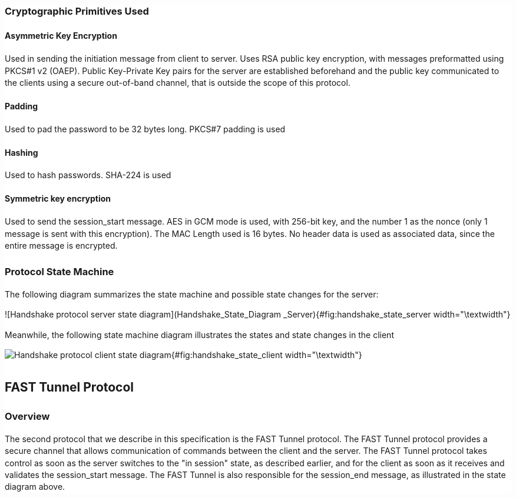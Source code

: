 ### Cryptographic Primitives Used

#### Asymmetric Key Encryption

Used in sending the initiation message from client to server. Uses RSA
public key encryption, with messages preformatted using PKCS\#1 v2
(OAEP). Public Key-Private Key pairs for the server are established
beforehand and the public key communicated to the clients using a secure
out-of-band channel, that is outside the scope of this protocol.

#### Padding

Used to pad the password to be 32 bytes long. PKCS\#7 padding is used

#### Hashing

Used to hash passwords. SHA-224 is used

#### Symmetric key encryption

Used to send the session\_start message. AES in GCM mode is used, with
256-bit key, and the number 1 as the nonce (only 1 message is sent with
this encryption). The MAC Length used is 16 bytes. No header data is
used as associated data, since the entire message is encrypted.

### Protocol State Machine

The following diagram summarizes the state machine and possible state
changes for the server:

![Handshake protocol server state
diagram](Handshake_State_Diagram _Server){#fig:handshake_state_server
width="\\textwidth"}

Meanwhile, the following state machine diagram illustrates the states
and state changes in the client

![Handshake protocol client state
diagram](Handshake_State_Diagram_Client){#fig:handshake_state_client
width="\\textwidth"}

FAST Tunnel Protocol
--------------------

### Overview

The second protocol that we describe in this specification is the FAST
Tunnel protocol. The FAST Tunnel protocol provides a secure channel that
allows communication of commands between the client and the server. The
FAST Tunnel protocol takes control as soon as the server switches to the
"in session" state, as described earlier, and for the client as soon as
it receives and validates the session\_start message. The FAST Tunnel is
also responsible for the session\_end message, as illustrated in the
state diagram above.
